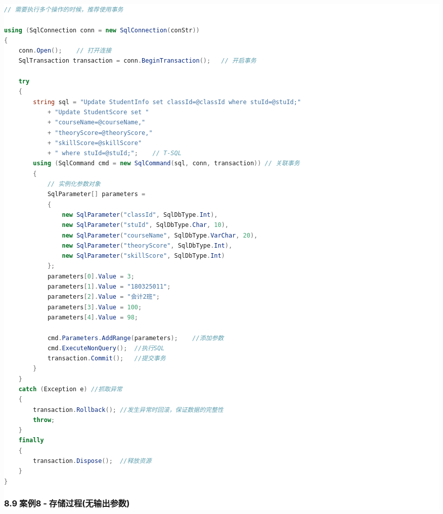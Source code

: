```csharp
// 需要执行多个操作的时候，推荐使用事务

using (SqlConnection conn = new SqlConnection(conStr))
{
	conn.Open();    // 打开连接
	SqlTransaction transaction = conn.BeginTransaction();   // 开启事务

	try
	{
		string sql = "Update StudentInfo set classId=@classId where stuId=@stuId;"
            + "Update StudentScore set "
            + "courseName=@courseName,"
            + "theoryScore=@theoryScore,"
            + "skillScore=@skillScore"
            + " where stuId=@stuId;";    // T-SQL 
		using (SqlCommand cmd = new SqlCommand(sql, conn, transaction))	// 关联事务
		{
            // 实例化参数对象
			SqlParameter[] parameters =
			{
				new SqlParameter("classId", SqlDbType.Int),
				new SqlParameter("stuId", SqlDbType.Char, 10),
				new SqlParameter("courseName", SqlDbType.VarChar, 20),
				new SqlParameter("theoryScore", SqlDbType.Int),
				new SqlParameter("skillScore", SqlDbType.Int)
			};
			parameters[0].Value = 3;
			parameters[1].Value = "180325011";
			parameters[2].Value = "会计2班";
			parameters[3].Value = 100;
			parameters[4].Value = 98;
            
			cmd.Parameters.AddRange(parameters);	//添加参数
			cmd.ExecuteNonQuery();	//执行SQL
			transaction.Commit();   //提交事务
		}
	}
	catch (Exception e)	//抓取异常
	{
		transaction.Rollback(); //发生异常时回滚，保证数据的完整性
		throw;
	}
	finally
	{
		transaction.Dispose();  //释放资源
	}            
}
```

### 8.9 案例8 - 存储过程(无输出参数)
